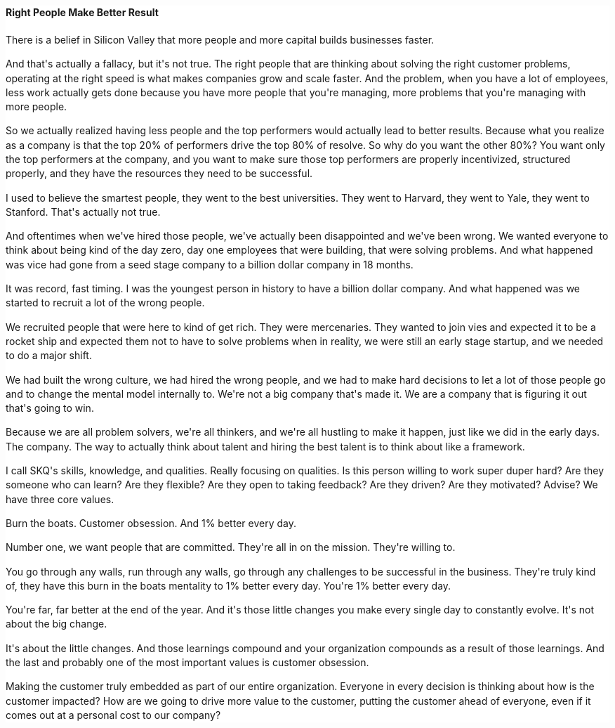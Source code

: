 #### Right People Make Better Result

There is a belief in Silicon Valley that more people and more capital builds businesses faster.

And that's actually a fallacy, but it's not true. The right people that are thinking about solving the right customer problems, operating at the right speed is what makes companies grow and scale faster. And the problem, when you have a lot of employees, less work actually gets done because you have more people that you're managing, more problems that you're managing with more people.

So we actually realized having less people and the top performers would actually lead to better results. Because what you realize as a company is that the top 20% of performers drive the top 80% of resolve. So why do you want the other 80%? You want only the top performers at the company, and you want to make sure those top performers are properly incentivized, structured properly, and they have the resources they need to be successful.

I used to believe the smartest people, they went to the best universities. They went to Harvard, they went to Yale, they went to Stanford. That's actually not true.

And oftentimes when we've hired those people, we've actually been disappointed and we've been wrong. We wanted everyone to think about being kind of the day zero, day one employees that were building, that were solving problems. And what happened was vice had gone from a seed stage company to a billion dollar company in 18 months.

It was record, fast timing. I was the youngest person in history to have a billion dollar company. And what happened was we started to recruit a lot of the wrong people.

We recruited people that were here to kind of get rich. They were mercenaries. They wanted to join vies and expected it to be a rocket ship and expected them not to have to solve problems when in reality, we were still an early stage startup, and we needed to do a major shift.

We had built the wrong culture, we had hired the wrong people, and we had to make hard decisions to let a lot of those people go and to change the mental model internally to. We're not a big company that's made it. We are a company that is figuring it out that's going to win.

Because we are all problem solvers, we're all thinkers, and we're all hustling to make it happen, just like we did in the early days. The company. The way to actually think about talent and hiring the best talent is to think about like a framework.

I call SKQ's skills, knowledge, and qualities. Really focusing on qualities. Is this person willing to work super duper hard? Are they someone who can learn? Are they flexible? Are they open to taking feedback? Are they driven? Are they motivated? Advise? We have three core values.

Burn the boats. Customer obsession. And 1% better every day.

Number one, we want people that are committed. They're all in on the mission. They're willing to.

You go through any walls, run through any walls, go through any challenges to be successful in the business. They're truly kind of, they have this burn in the boats mentality to 1% better every day. You're 1% better every day.

You're far, far better at the end of the year. And it's those little changes you make every single day to constantly evolve. It's not about the big change.

It's about the little changes. And those learnings compound and your organization compounds as a result of those learnings. And the last and probably one of the most important values is customer obsession.

Making the customer truly embedded as part of our entire organization. Everyone in every decision is thinking about how is the customer impacted? How are we going to drive more value to the customer, putting the customer ahead of everyone, even if it comes out at a personal cost to our company?
